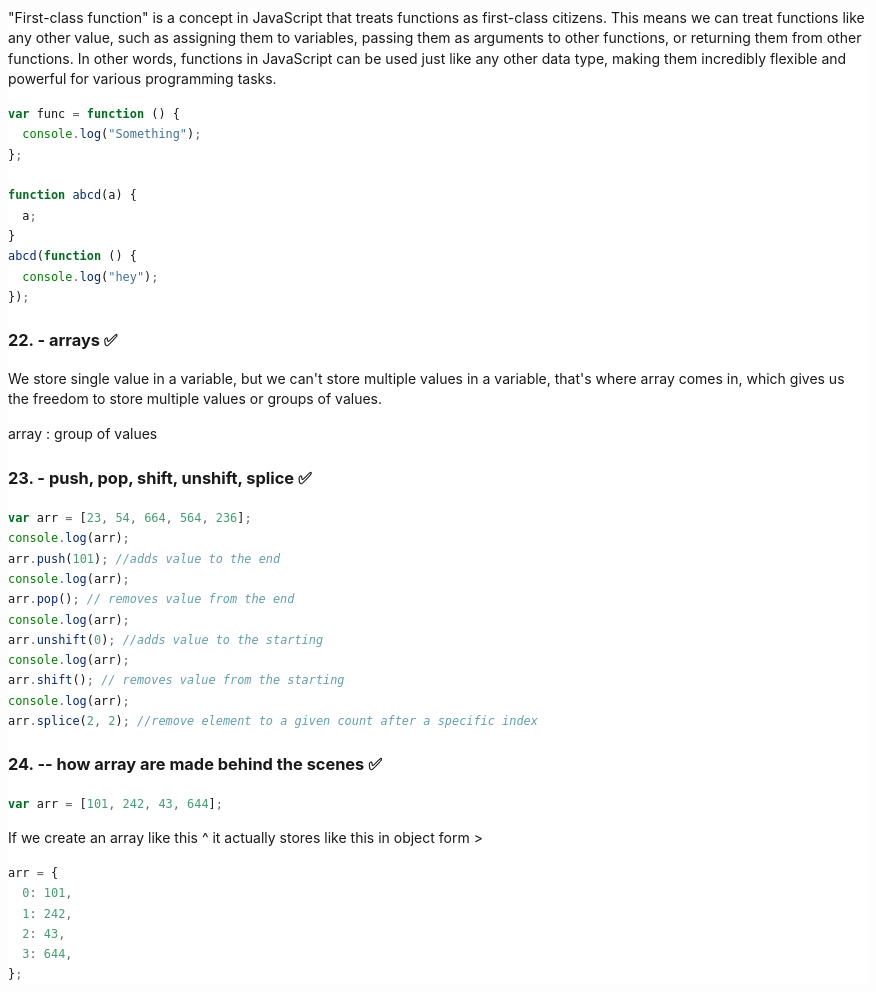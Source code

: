 "First-class function" is a concept in JavaScript that treats functions as first-class citizens. This means we can treat functions like any other value, such as assigning them to variables, passing them as arguments to other functions, or returning them from other functions. In other words, functions in JavaScript can be used just like any other data type, making them incredibly flexible and powerful for various programming tasks.

```javascript
var func = function () {
  console.log("Something");
};

function abcd(a) {
  a;
}
abcd(function () {
  console.log("hey");
});
```

### 22. - arrays ✅

We store single value in a variable, but we can't store multiple values in a variable, that's where array comes in, which gives us the freedom to store multiple values or groups of values.

array : group of values

### 23. - push, pop, shift, unshift, splice ✅

```javascript
var arr = [23, 54, 664, 564, 236];
console.log(arr);
arr.push(101); //adds value to the end
console.log(arr);
arr.pop(); // removes value from the end
console.log(arr);
arr.unshift(0); //adds value to the starting
console.log(arr);
arr.shift(); // removes value from the starting
console.log(arr);
arr.splice(2, 2); //remove element to a given count after a specific index
```

### 24. -- how array are made behind the scenes ✅

```javascript
var arr = [101, 242, 43, 644];
```

If we create an array like this ^ it actually stores like this in object form >

```javascript
arr = {
  0: 101,
  1: 242,
  2: 43,
  3: 644,
};
```
